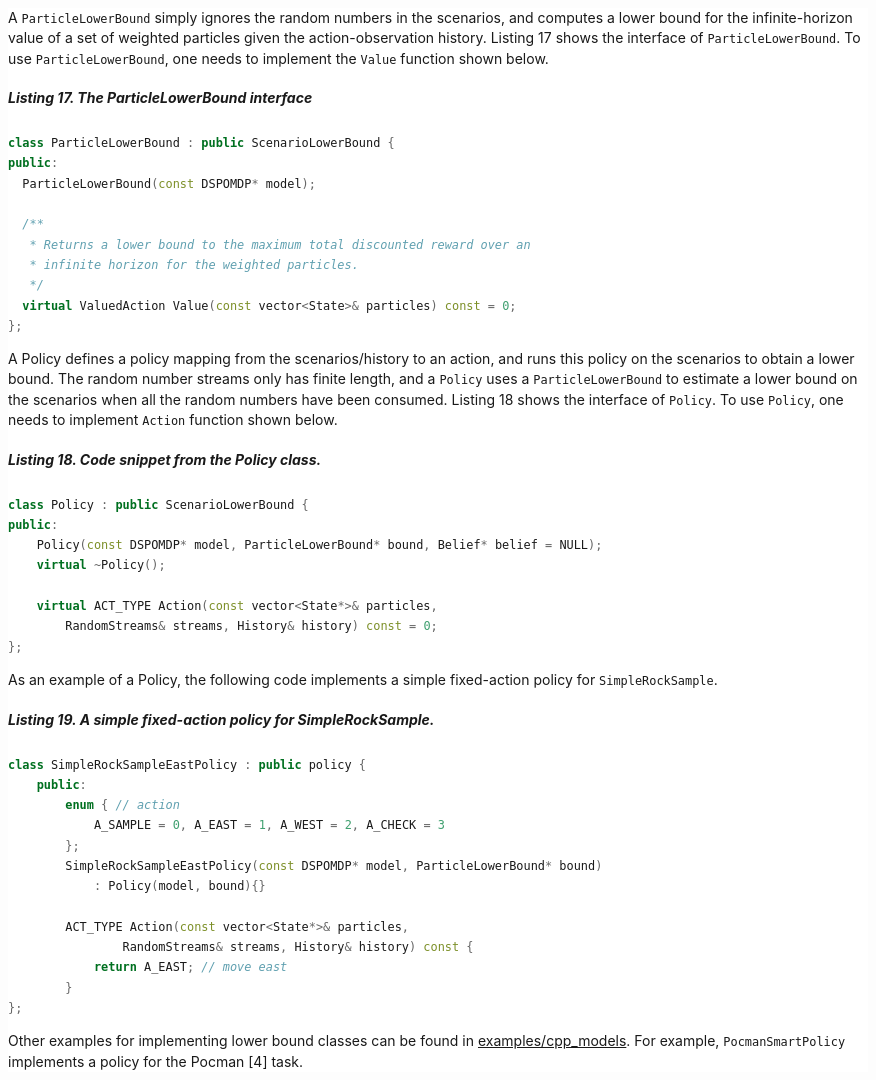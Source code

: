 A `ParticleLowerBound` simply ignores the random numbers in the scenarios, and computes a lower bound for the infinite-horizon value of a set of weighted particles given the action-observation history. Listing 17 shows the interface of `ParticleLowerBound`. To use `ParticleLowerBound`, one needs to implement the `Value` function shown below.

##### Listing 17. The ParticleLowerBound interface

``` c++
class ParticleLowerBound : public ScenarioLowerBound {
public:
  ParticleLowerBound(const DSPOMDP* model);
 
  /**
   * Returns a lower bound to the maximum total discounted reward over an
   * infinite horizon for the weighted particles.
   */
  virtual ValuedAction Value(const vector<State>& particles) const = 0;
};
 ```
A Policy defines a policy mapping from the scenarios/history to an action, and runs this policy on the scenarios to obtain a lower bound. The random number streams only has finite length, and a `Policy` uses a `ParticleLowerBound` to estimate a lower bound on the scenarios when all the random numbers have been consumed. Listing 18 shows the interface of `Policy`. To use `Policy`, one needs to implement `Action` function shown below.
 
##### Listing 18. Code snippet from the Policy class.
``` c++
class Policy : public ScenarioLowerBound {
public:
    Policy(const DSPOMDP* model, ParticleLowerBound* bound, Belief* belief = NULL);
    virtual ~Policy();
 
    virtual ACT_TYPE Action(const vector<State*>& particles,
        RandomStreams& streams, History& history) const = 0;
};
```
As an example of a Policy, the following code implements a simple fixed-action policy for `SimpleRockSample`.

##### Listing 19. A simple fixed-action policy for SimpleRockSample.
``` c++
class SimpleRockSampleEastPolicy : public policy {
    public:
        enum { // action
            A_SAMPLE = 0, A_EAST = 1, A_WEST = 2, A_CHECK = 3
        };
        SimpleRockSampleEastPolicy(const DSPOMDP* model, ParticleLowerBound* bound)
            : Policy(model, bound){}
 
        ACT_TYPE Action(const vector<State*>& particles,
                RandomStreams& streams, History& history) const {
            return A_EAST; // move east
        }
};
```
Other examples for implementing lower bound classes can be found in [examples/cpp_models](examples/cpp_models). For example, `PocmanSmartPolicy` implements a policy for the Pocman [4] task.
